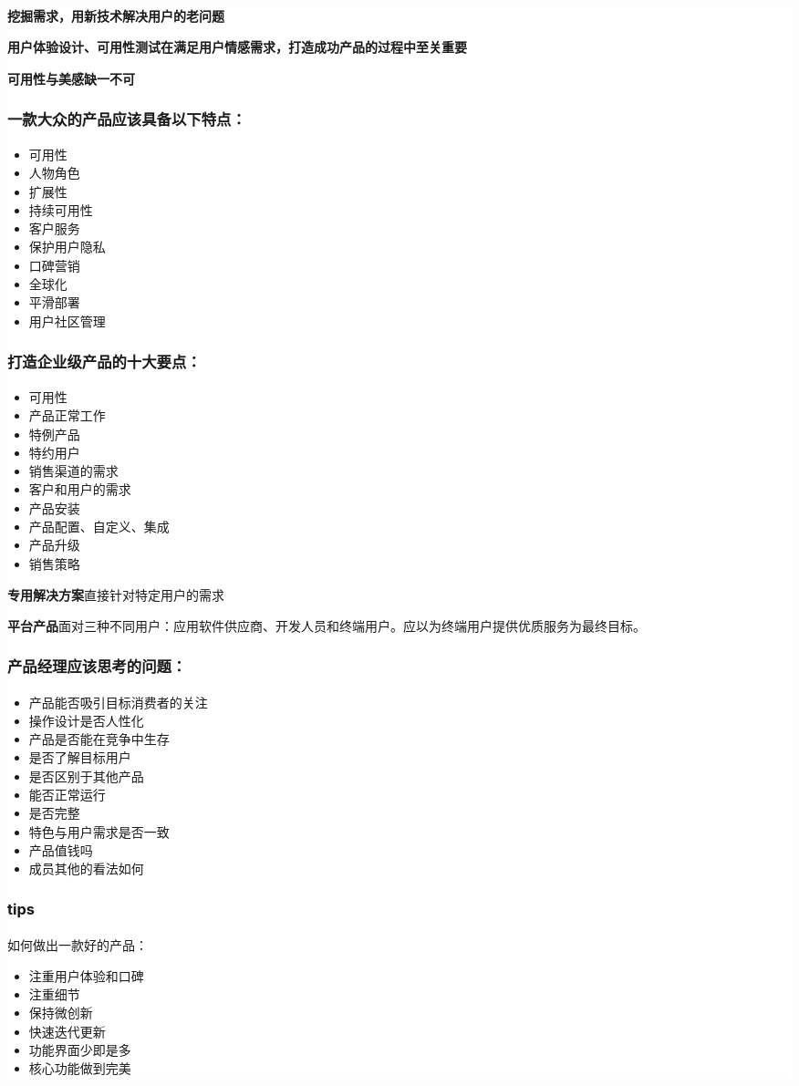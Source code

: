 **挖掘需求，用新技术解决用户的老问题**

**用户体验设计、可用性测试在满足用户情感需求，打造成功产品的过程中至关重要**

**可用性与美感缺一不可**

### 一款大众的产品应该具备以下特点：

- 可用性
- 人物角色
- 扩展性
- 持续可用性
- 客户服务
- 保护用户隐私
- 口碑营销
- 全球化
- 平滑部署
- 用户社区管理

### 打造企业级产品的十大要点：

- 可用性
- 产品正常工作
- 特例产品
- 特约用户
- 销售渠道的需求
- 客户和用户的需求
- 产品安装
- 产品配置、自定义、集成
- 产品升级
- 销售策略

**专用解决方案**直接针对特定用户的需求

**平台产品**面对三种不同用户：应用软件供应商、开发人员和终端用户。应以为终端用户提供优质服务为最终目标。
 
### 产品经理应该思考的问题：

- 产品能否吸引目标消费者的关注
- 操作设计是否人性化
- 产品是否能在竞争中生存
- 是否了解目标用户
- 是否区别于其他产品
- 能否正常运行
- 是否完整
- 特色与用户需求是否一致
- 产品值钱吗
- 成员其他的看法如何

### tips 

如何做出一款好的产品：
- 注重用户体验和口碑
- 注重细节
- 保持微创新
- 快速迭代更新
- 功能界面少即是多
- 核心功能做到完美
 